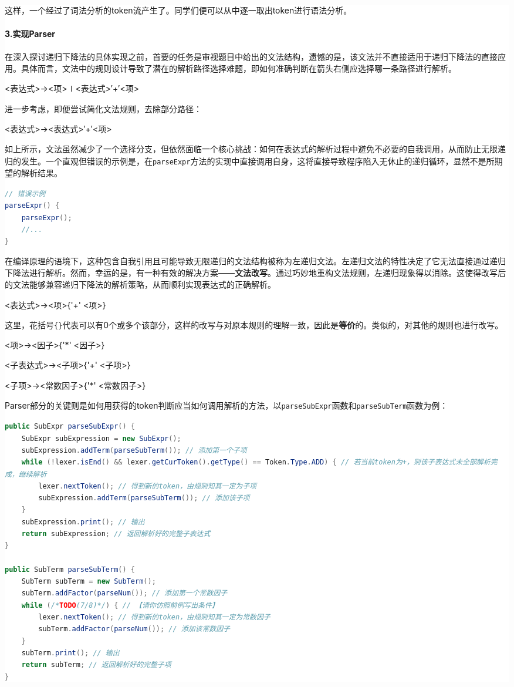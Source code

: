 这样，一个经过了词法分析的token流产生了。同学们便可以从中逐一取出token进行语法分析。

#### 3.实现Parser

在深入探讨递归下降法的具体实现之前，首要的任务是审视题目中给出的文法结构，遗憾的是，该文法并不直接适用于递归下降法的直接应用。具体而言，文法中的规则设计导致了潜在的解析路径选择难题，即如何准确判断在箭头右侧应选择哪一条路径进行解析。

<表达式>→<项>∣<表达式>′+′<项>

进一步考虑，即便尝试简化文法规则，去除部分路径：

<表达式>→<表达式>′+′<项>

如上所示，文法虽然减少了一个选择分支，但依然面临一个核心挑战：如何在表达式的解析过程中避免不必要的自我调用，从而防止无限递归的发生。一个直观但错误的示例是，在`parseExpr`方法的实现中直接调用自身，这将直接导致程序陷入无休止的递归循环，显然不是所期望的解析结果。

```java
// 错误示例
parseExpr() {
    parseExpr();
    //...
}
```

在编译原理的语境下，这种包含自我引用且可能导致无限递归的文法结构被称为左递归文法。左递归文法的特性决定了它无法直接通过递归下降法进行解析。然而，幸运的是，有一种有效的解决方案——**文法改写**。通过巧妙地重构文法规则，左递归现象得以消除。这使得改写后的文法能够兼容递归下降法的解析策略，从而顺利实现表达式的正确解析。

<表达式>→<项>{'+' <项>}

这里，花括号`{}`代表可以有0个或多个该部分，这样的改写与对原本规则的理解一致，因此是**等价**的。类似的，对其他的规则也进行改写。

<项>→<因子>{'*' <因子>}

<子表达式>→<子项>{'+' <子项>}

<子项>→<常数因子>{'*' <常数因子>}

Parser部分的关键则是如何用获得的token判断应当如何调用解析的方法，以`parseSubExpr`函数和`parseSubTerm`函数为例：

```java
public SubExpr parseSubExpr() {
    SubExpr subExpression = new SubExpr();
    subExpression.addTerm(parseSubTerm()); // 添加第一个子项
    while (!lexer.isEnd() && lexer.getCurToken().getType() == Token.Type.ADD) { // 若当前token为+，则该子表达式未全部解析完成，继续解析 
        lexer.nextToken(); // 得到新的token，由规则知其一定为子项
        subExpression.addTerm(parseSubTerm()); // 添加该子项
    }
    subExpression.print(); // 输出
    return subExpression; // 返回解析好的完整子表达式
}

public SubTerm parseSubTerm() {
    SubTerm subTerm = new SubTerm();
    subTerm.addFactor(parseNum()); // 添加第一个常数因子
    while (/*TODO(7/8)*/) { // 【请你仿照前例写出条件】
        lexer.nextToken(); // 得到新的token，由规则知其一定为常数因子
        subTerm.addFactor(parseNum()); // 添加该常数因子
    }
    subTerm.print(); // 输出
    return subTerm; // 返回解析好的完整子项
}
```
